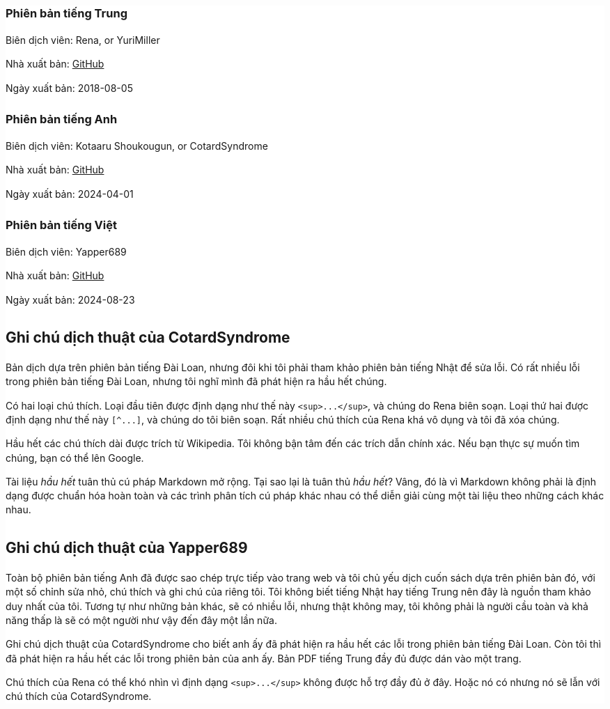 ### Phiên bản tiếng Trung

Biên dịch viên: Rena, or YuriMiller

Nhà xuất bản: [GitHub](https://github.com/YuriMiller/CompleteSuicideManual-Zh_CN)

Ngày xuất bản: 2018-08-05

### Phiên bản tiếng Anh

Biên dịch viên: Kotaaru Shoukougun, or CotardSyndrome

Nhà xuất bản: [GitHub](https://github.com/CotardSyndrome/CompleteSuicideManual-En)

Ngày xuất bản: 2024-04-01

### Phiên bản tiếng Việt

Biên dịch viên: Yapper689

Nhà xuất bản: [GitHub](https://github.com/Yapper689/CompleteSuicideManual-VN)

Ngày xuất bản: 2024-08-23

## Ghi chú dịch thuật của CotardSyndrome

Bản dịch dựa trên phiên bản tiếng Đài Loan, nhưng đôi khi tôi phải tham khảo phiên bản tiếng Nhật để sửa lỗi. Có rất nhiều lỗi trong phiên bản tiếng Đài Loan, nhưng tôi nghĩ mình đã phát hiện ra hầu hết chúng.

Có hai loại chú thích. Loại đầu tiên được định dạng như thế này `<sup>...</sup>`, và chúng do Rena biên soạn. Loại thứ hai được định dạng như thế này `[^...]`, và chúng do tôi biên soạn. Rất nhiều chú thích của Rena khá vô dụng và tôi đã xóa chúng.

Hầu hết các chú thích dài được trích từ Wikipedia. Tôi không bận tâm đến các trích dẫn chính xác. Nếu bạn thực sự muốn tìm chúng, bạn có thể lên Google.

Tài liệu *hầu hết* tuân thủ cú pháp Markdown mở rộng. Tại sao lại là tuân thủ *hầu hết*? Vâng, đó là vì Markdown không phải là định dạng được chuẩn hóa hoàn toàn và các trình phân tích cú pháp khác nhau có thể diễn giải cùng một tài liệu theo những cách khác nhau.

## Ghi chú dịch thuật của Yapper689

Toàn bộ phiên bản tiếng Anh đã được sao chép trực tiếp vào trang web và tôi chủ yếu dịch cuốn sách dựa trên phiên bản đó, với một số chỉnh sửa nhỏ, chú thích và ghi chú của riêng tôi. Tôi không biết tiếng Nhật hay tiếng Trung nên đây là nguồn tham khảo duy nhất của tôi. Tương tự như những bản khác, sẽ có nhiều lỗi, nhưng thật không may, tôi không phải là người cầu toàn và khả năng thấp là sẽ có một người như vậy đến đây một lần nữa.

Ghi chú dịch thuật của CotardSyndrome cho biết anh ấy đã phát hiện ra hầu hết các lỗi trong phiên bản tiếng Đài Loan. Còn tôi thì đã phát hiện ra hầu hết các lỗi trong phiên bản của anh ấy. Bản PDF tiếng Trung đầy đủ được dán vào một trang.

Chú thích của Rena có thể khó nhìn vì định dạng `<sup>...</sup>` không được hỗ trợ đầy đủ ở đây. Hoặc nó có nhưng nó sẽ lẫn với chú thích của CotardSyndrome.


[^white-terror]: Khủng bố trắng là sự đàn áp chính trị đối với thường dân Đài Loan và những người bất đồng chính kiến ​​dưới thời chính quyền do Quốc dân đảng cai trị. Thời kỳ Khủng bố Trắng thường được coi là bắt đầu khi thiết quân luật được ban bố tại Đài Loan vào ngày 19 tháng 5 năm 1949, được ban hành theo Điều khoản tạm thời năm 1948 chống lại cuộc nổi loạn của Đảng Cộng sản, và kết thúc vào ngày 21 tháng 9 năm 1992 với việc bãi bỏ Điều 100 của Bộ luật Hình sự, cho phép truy tố các hoạt động "chống nhà nước". Điều khoản tạm thời đã được bãi bỏ một năm trước đó vào ngày 22 tháng 4 năm 1991 và thiết quân luật đã được dỡ bỏ vào ngày 15 tháng 7 năm 1987.
[^otherwise-case]: 他字案 ("otherwise" case) đề cập đến loại vụ án ở Đài Loan, liên quan đến các thủ tục tố tụng khi công tố viên xác định rằng có nghi ngờ phạm tội, nhưng một hoặc cả hai sự kiện về tội phạm và thủ phạm đều không rõ ràng. Trong trường hợp này, một người cụ thể có thể được triệu tập đến vụ án tùy thuộc vào hoàn cảnh của vụ án, nhưng không rõ liệu người cụ thể đó có bị tình nghi phạm tội hay không.
[^investigation-case]: 偵字案 ("vụ án" điều tra) là loại vụ án ở Đài Loan liên quan đến tố tụng pháp lý khi công tố viên xác định có nghi ngờ phạm tội và sự việc về tội phạm và thủ phạm đủ rõ ràng, để có thể nghi ngờ một người cụ thể phạm tội và triệu tập để điều tra.